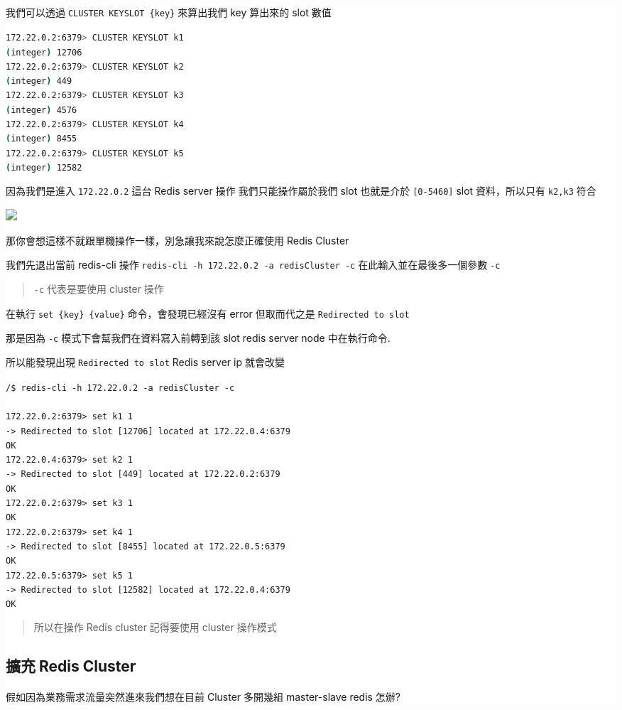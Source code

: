 我們可以透過 `CLUSTER KEYSLOT {key}` 來算出我們 key 算出來的 slot 數值

```sh
172.22.0.2:6379> CLUSTER KEYSLOT k1
(integer) 12706
172.22.0.2:6379> CLUSTER KEYSLOT k2
(integer) 449
172.22.0.2:6379> CLUSTER KEYSLOT k3
(integer) 4576
172.22.0.2:6379> CLUSTER KEYSLOT k4
(integer) 8455
172.22.0.2:6379> CLUSTER KEYSLOT k5
(integer) 12582
```

因為我們是進入 `172.22.0.2` 這台 Redis server 操作 我們只能操作屬於我們 slot 也就是介於 `[0-5460]` slot 資料，所以只有 `k2,k3` 符合

![](https://i.imgur.com/uRvqz9a.png)

那你會想這樣不就跟單機操作一樣，別急讓我來說怎麼正確使用 Redis Cluster

我們先退出當前 redis-cli 操作 `redis-cli -h 172.22.0.2 -a redisCluster -c` 在此輸入並在最後多一個參數 `-c`

> `-c` 代表是要使用 cluster 操作

在執行 `set {key} {value}` 命令，會發現已經沒有 error 但取而代之是 `Redirected to slot`

那是因為 `-c` 模式下會幫我們在資料寫入前轉到該 slot redis server node 中在執行命令.

所以能發現出現 `Redirected to slot` Redis server ip 就會改變

```
/$ redis-cli -h 172.22.0.2 -a redisCluster -c

172.22.0.2:6379> set k1 1
-> Redirected to slot [12706] located at 172.22.0.4:6379
OK
172.22.0.4:6379> set k2 1
-> Redirected to slot [449] located at 172.22.0.2:6379
OK
172.22.0.2:6379> set k3 1
OK
172.22.0.2:6379> set k4 1
-> Redirected to slot [8455] located at 172.22.0.5:6379
OK
172.22.0.5:6379> set k5 1
-> Redirected to slot [12582] located at 172.22.0.4:6379
OK
```

> 所以在操作 Redis cluster 記得要使用 cluster 操作模式

## 擴充 Redis Cluster

假如因為業務需求流量突然進來我們想在目前 Cluster 多開幾組 master-slave redis 怎辦?
